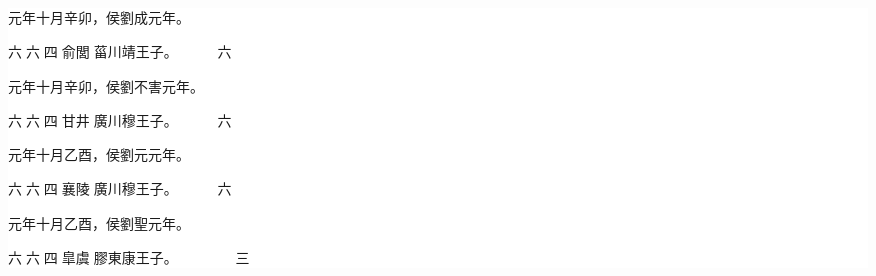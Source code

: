 元年十月辛卯，侯劉成元年。
</td>
<td>六</td>
<td>六</td>
<td>四</td>
</tr>
<tr>
<td>俞閭</td>
<td>菑川靖王子。</td>
<td>　</td>
<td>　</td>
<td>六

元年十月辛卯，侯劉不害元年。
</td>
<td>六</td>
<td>六</td>
<td>四</td>
</tr>
<tr>
<td>甘井
</td>
<td>廣川穆王子。</td>
<td>　</td>
<td>　</td>
<td>六

元年十月乙酉，侯劉元元年。
</td>
<td>六</td>
<td>六</td>
<td>四</td>
</tr>
<tr>
<td>襄陵
</td>
<td>廣川穆王子。</td>
<td>　</td>
<td>　</td>
<td>六

元年十月乙酉，侯劉聖元年。
</td>
<td>六</td>
<td>六</td>
<td>四</td>
</tr>
<tr>
<td>皐虞
</td>
<td>膠東康王子。</td>
<td>　</td>
<td>　</td>
<td>　</td>
<td>三

